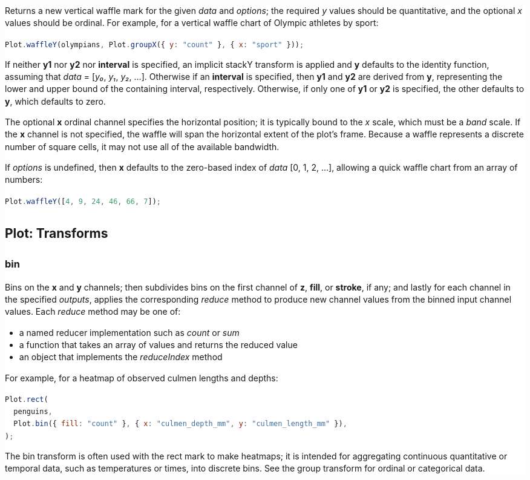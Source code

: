 Returns a new vertical waffle mark for the given _data_ and _options_; the
required _y_ values should be quantitative, and the optional _x_ values
should be ordinal. For example, for a vertical waffle chart of Olympic
athletes by sport:

```js
Plot.waffleY(olympians, Plot.groupX({ y: "count" }, { x: "sport" }));
```

If neither **y1** nor **y2** nor **interval** is specified, an implicit
stackY transform is applied and **y** defaults to the identity function,
assuming that _data_ = [*y₀*, *y₁*, *y₂*, …]. Otherwise if an **interval** is
specified, then **y1** and **y2** are derived from **y**, representing the
lower and upper bound of the containing interval, respectively. Otherwise, if
only one of **y1** or **y2** is specified, the other defaults to **y**, which
defaults to zero.

The optional **x** ordinal channel specifies the horizontal position; it is
typically bound to the _x_ scale, which must be a _band_ scale. If the **x**
channel is not specified, the waffle will span the horizontal extent of the
plot’s frame. Because a waffle represents a discrete number of square cells,
it may not use all of the available bandwidth.

If _options_ is undefined, then **x** defaults to the zero-based index of
_data_ [0, 1, 2, …], allowing a quick waffle chart from an array of numbers:

```js
Plot.waffleY([4, 9, 24, 46, 66, 7]);
```

## Plot: Transforms

<h3 class='api api-member'>bin</h3>

Bins on the **x** and **y** channels; then subdivides bins on the first
channel of **z**, **fill**, or **stroke**, if any; and lastly for each
channel in the specified _outputs_, applies the corresponding _reduce_ method
to produce new channel values from the binned input channel values. Each
_reduce_ method may be one of:

- a named reducer implementation such as _count_ or _sum_
- a function that takes an array of values and returns the reduced value
- an object that implements the _reduceIndex_ method

For example, for a heatmap of observed culmen lengths and depths:

```js
Plot.rect(
  penguins,
  Plot.bin({ fill: "count" }, { x: "culmen_depth_mm", y: "culmen_length_mm" }),
);
```

The bin transform is often used with the rect mark to make heatmaps; it is
intended for aggregating continuous quantitative or temporal data, such as
temperatures or times, into discrete bins. See the group transform for
ordinal or categorical data.


[1]: https://d3js.org/d3-hierarchy/cluster
[1]: https://d3js.org/d3-geo/shape#geoGraticule
[1]: https://d3js.org/d3-hierarchy/tree
[1]: https://tools.ietf.org/html/bcp47
[2]: https://tc39.es/ecma402/#datetimeformat-objects
[1]: https://tools.ietf.org/html/bcp47
[1]: https://tools.ietf.org/html/bcp47
[2]: https://tc39.es/ecma402/#datetimeformat-objects
[1]: https://en.wikipedia.org/wiki/Barycentric_coordinate_system
[2]: https://d3js.org/d3-random#randomLcg
[1]: https://www.cs.cmu.edu/~kmcrane/Projects/MonteCarloGeometryProcessing/index.html
[1]: https://en.wikipedia.org/wiki/Linear_regression
[2]: https://en.wikipedia.org/wiki/Least_squares
[3]: https://observablehq.com/@toja/linear-regression-with-confidence-bands
[4]: https://stats.stackexchange.com/questions/101318/understanding-shape-and-calculation-of-confidence-bands-in-linear-regression